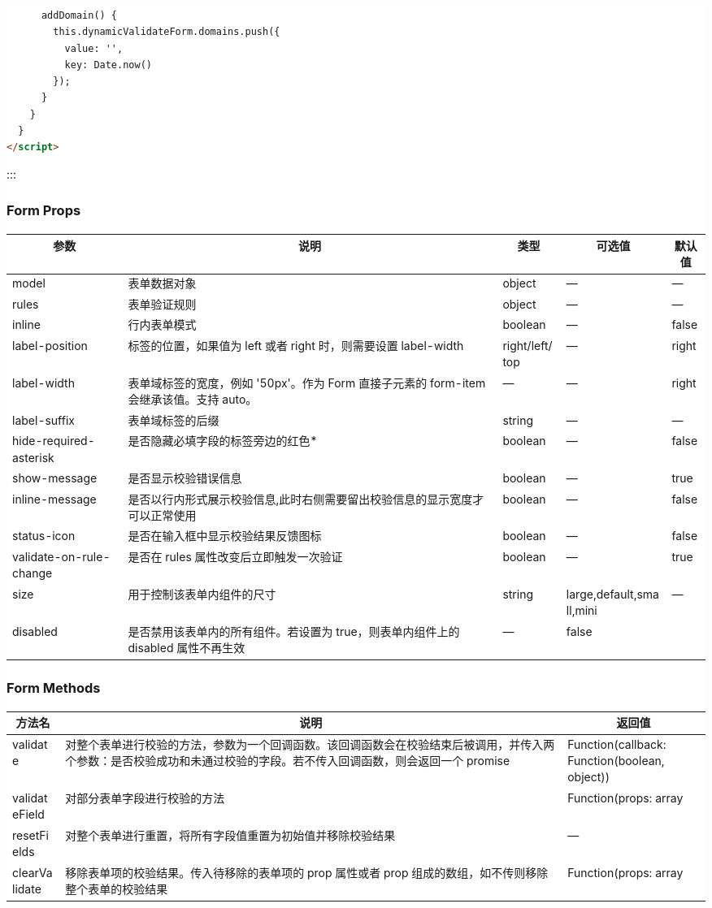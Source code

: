 ```html
      addDomain() {
        this.dynamicValidateForm.domains.push({
          value: '',
          key: Date.now()
        });
      }
    }
  }
</script>
```

:::

### Form Props

| 参数      | 说明    | 类型      | 可选值       | 默认值   |
|---------- |-------- |---------- |-------------  |-------- |
| model     | 表单数据对象   | object  |    —       |    —    |
| rules     | 表单验证规则   | object  |    —       |    —    |
| inline     | 行内表单模式   | boolean  |    —       |  false    |
| label-position     | 标签的位置，如果值为 left 或者 right 时，则需要设置 label-width   | right/left/top  |    —     |  right    |
| label-width     | 表单域标签的宽度，例如 '50px'。作为 Form 直接子元素的 form-item 会继承该值。支持 auto。   | —   |    —     |  right    |
| label-suffix     | 表单域标签的后缀   | string  |    —       | —     |
| hide-required-asterisk     | 是否隐藏必填字段的标签旁边的红色*   | boolean  |    —       | false     |
| show-message     | 是否显示校验错误信息   | boolean  |    —       | true     |
| inline-message    | 是否以行内形式展示校验信息,此时右侧需要留出校验信息的显示宽度才可以正常使用   | boolean  |    —       | false     |
| status-icon    | 是否在输入框中显示校验结果反馈图标   | boolean  |    —       | false     |
| validate-on-rule-change    | 是否在 rules 属性改变后立即触发一次验证   | boolean  |    —       | true     |
| size   | 用于控制该表单内组件的尺寸   | string  |  large,default,small,mini      | —      |
| disabled   | 是否禁用该表单内的所有组件。若设置为 true，则表单内组件上的 disabled 属性不再生效   |  —       | false     |

### Form Methods

| 方法名      | 说明    | 返回值      |
|---------- |-------- |---------- |
| validate     | 对整个表单进行校验的方法，参数为一个回调函数。该回调函数会在校验结束后被调用，并传入两个参数：是否校验成功和未通过校验的字段。若不传入回调函数，则会返回一个 promise   | Function(callback: Function(boolean, object))  |
| validateField     | 对部分表单字段进行校验的方法   | Function(props: array | string, callback: Function(errorMessage: string))  |
| resetFields     | 对整个表单进行重置，将所有字段值重置为初始值并移除校验结果  | —   |
| clearValidate     | 移除表单项的校验结果。传入待移除的表单项的 prop 属性或者 prop 组成的数组，如不传则移除整个表单的校验结果  | Function(props: array | string)   |
